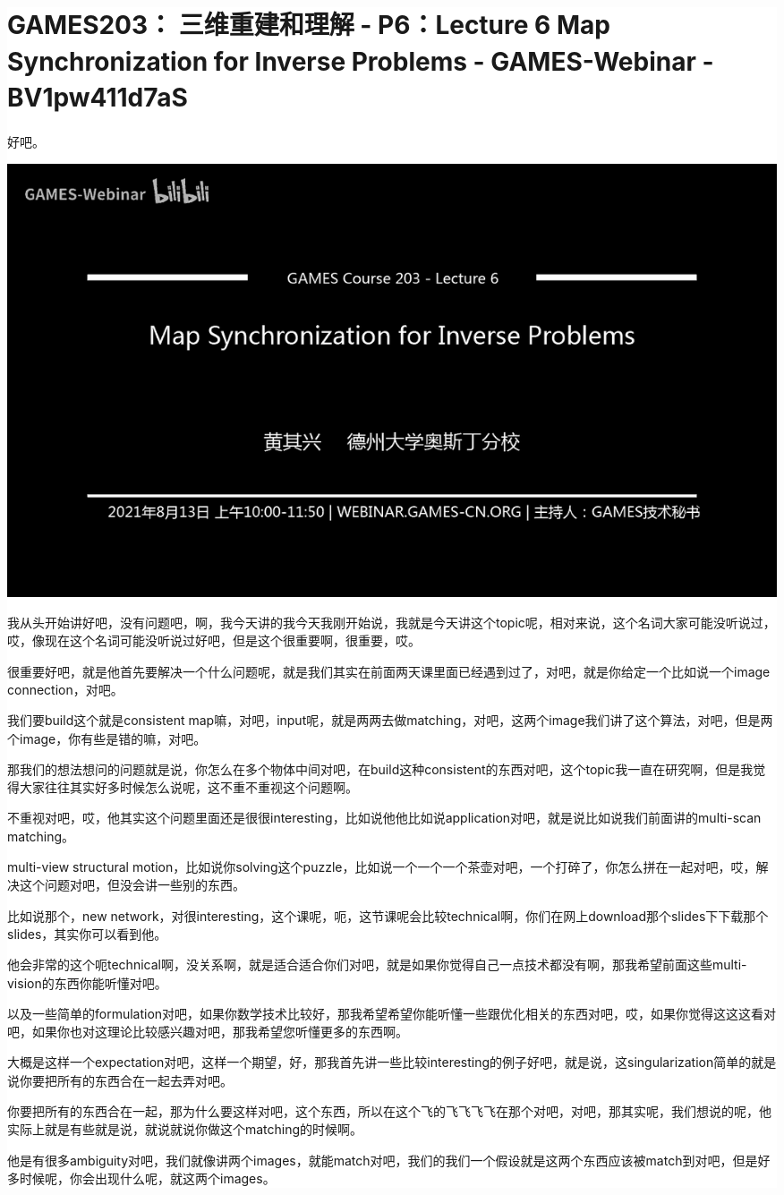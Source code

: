 # GAMES203： 三维重建和理解 - P6：Lecture 6 Map Synchronization for Inverse Problems - GAMES-Webinar - BV1pw411d7aS

好吧。

![](img/a022892c1d437b05b6d5d07c65448ad1_1.png)

我从头开始讲好吧，没有问题吧，啊，我今天讲的我今天我刚开始说，我就是今天讲这个topic呢，相对来说，这个名词大家可能没听说过，哎，像现在这个名词可能没听说过好吧，但是这个很重要啊，很重要，哎。

很重要好吧，就是他首先要解决一个什么问题呢，就是我们其实在前面两天课里面已经遇到过了，对吧，就是你给定一个比如说一个image connection，对吧。

我们要build这个就是consistent map嘛，对吧，input呢，就是两两去做matching，对吧，这两个image我们讲了这个算法，对吧，但是两个image，你有些是错的嘛，对吧。

那我们的想法想问的问题就是说，你怎么在多个物体中间对吧，在build这种consistent的东西对吧，这个topic我一直在研究啊，但是我觉得大家往往其实好多时候怎么说呢，这不重不重视这个问题啊。

不重视对吧，哎，他其实这个问题里面还是很很interesting，比如说他他比如说application对吧，就是说比如说我们前面讲的multi-scan matching。

multi-view structural motion，比如说你solving这个puzzle，比如说一个一个一个茶壶对吧，一个打碎了，你怎么拼在一起对吧，哎，解决这个问题对吧，但没会讲一些别的东西。

比如说那个，new network，对很interesting，这个课呢，呃，这节课呢会比较technical啊，你们在网上download那个slides下下载那个slides，其实你可以看到他。

他会非常的这个呃technical啊，没关系啊，就是适合适合你们对吧，就是如果你觉得自己一点技术都没有啊，那我希望前面这些multi-vision的东西你能听懂对吧。

以及一些简单的formulation对吧，如果你数学技术比较好，那我希望希望你能听懂一些跟优化相关的东西对吧，哎，如果你觉得这这这看对吧，如果你也对这理论比较感兴趣对吧，那我希望您听懂更多的东西啊。

大概是这样一个expectation对吧，这样一个期望，好，那我首先讲一些比较interesting的例子好吧，就是说，这singularization简单的就是说你要把所有的东西合在一起去弄对吧。

你要把所有的东西合在一起，那为什么要这样对吧，这个东西，所以在这个飞的飞飞飞飞在那个对吧，对吧，那其实呢，我们想说的呢，他实际上就是有些就是说，就说就说你做这个matching的时候啊。

他是有很多ambiguity对吧，我们就像讲两个images，就能match对吧，我们的我们一个假设就是这两个东西应该被match到对吧，但是好多时候呢，你会出现什么呢，就这两个images。

